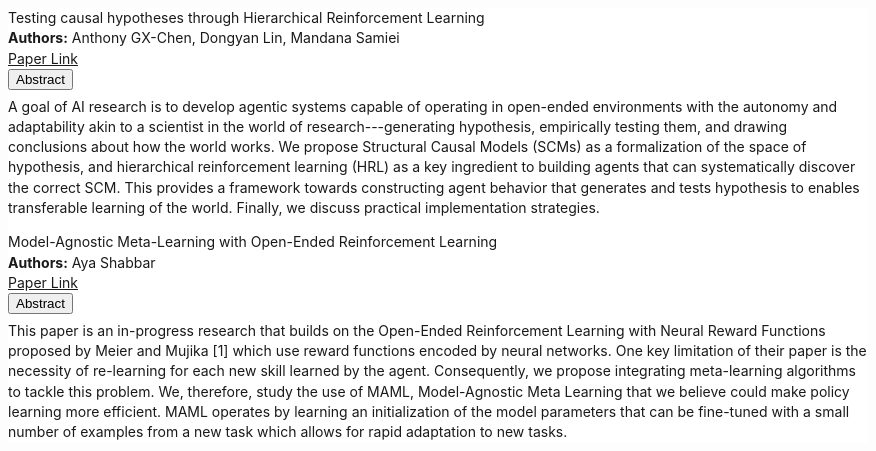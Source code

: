  <div class="card mb-3">
  <div class="card-header font-weight-bold">
  Testing causal hypotheses through Hierarchical Reinforcement Learning
  </div>
  <div class="card-body">
    <div class="card-text">
        <div class="row">
           <div class="col-9">
              <b>Authors:</b> Anthony GX-Chen, Dongyan Lin, Mandana Samiei
           </div>
           <div class="col-3">
              <div class="right">
                 <a class="btn btn-primary" href="https://openreview.net/forum?id=ZqNcJ8uuHT" target="_blank" role="button">Paper Link</a>
             </div>
           </div>
        </div>
    </div>
      <button type="button" class="collapsible">Abstract</button>
       <div class="content">
          <p style='margin-top: 5pt;'>
            A goal of AI research is to develop agentic systems capable of operating in open-ended environments with the autonomy and adaptability akin to a scientist in the world of research---generating hypothesis, empirically testing them, and drawing conclusions about how the world works. We propose Structural Causal Models (SCMs) as a formalization of the space of hypothesis, and hierarchical reinforcement learning (HRL) as a key ingredient to building agents that can systematically discover the correct SCM. This provides a framework towards constructing agent behavior that generates and tests hypothesis to enables transferable learning of the world. Finally, we discuss practical implementation strategies.
          </p>
       </div>
  </div>
</div>

 <div class="card mb-3">
  <div class="card-header font-weight-bold">
  Model-Agnostic Meta-Learning with Open-Ended Reinforcement Learning
  </div>
  <div class="card-body">
    <div class="card-text">
        <div class="row">
           <div class="col-9">
              <b>Authors:</b> Aya Shabbar
           </div>
           <div class="col-3">
              <div class="right">
                 <a class="btn btn-primary" href="https://openreview.net/forum?id=WJ6fSc4e9z" target="_blank" role="button">Paper Link</a>
             </div>
           </div>
        </div>
    </div>
      <button type="button" class="collapsible">Abstract</button>
       <div class="content">
          <p style='margin-top: 5pt;'>
            This paper is an in-progress research that builds on the Open-Ended Reinforcement Learning with Neural Reward Functions proposed by Meier and Mujika [1] which use reward functions encoded by neural networks. One key limitation of their paper is the necessity of re-learning for each new skill learned by the agent. Consequently, we propose integrating meta-learning algorithms to tackle this problem. We, therefore, study the use of MAML, Model-Agnostic Meta Learning that we believe could make policy learning more efficient. MAML operates by learning an initialization of the model parameters that can be fine-tuned with a small number of examples from a new task which allows for rapid adaptation to new tasks.
          </p>
